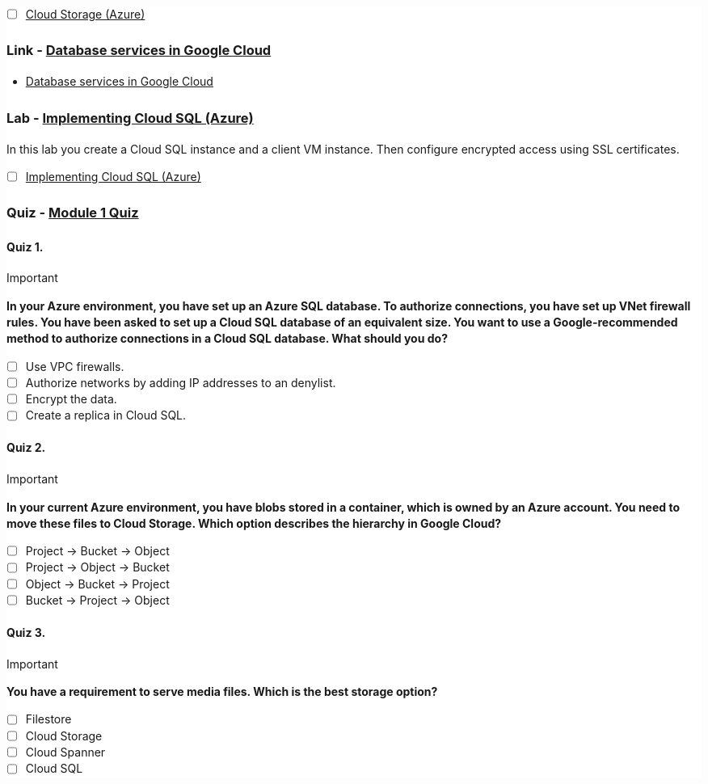 - [ ] [Cloud Storage (Azure)](../labs/Cloud-Storage-(Azure).md)

### Link - [Database services in Google Cloud](https://www.cloudskillsboost.google/course_templates/521/documents/411233)

- [Database services in Google Cloud](https://art-analytics.appspot.com/r.html?uaid=G-1FVH5QDXEV&utm_source=aRT-MODULE01&utm_medium=aRT-clicks&utm_campaign=MODULE01&destination=MODULE01&url=https://storage.googleapis.com/cloud-training/T-INFRAZR3-I/1.0.1/od/en/web/MODULE01/Database_services_in_Google_Cloud/content/index.html)

### Lab - [Implementing Cloud SQL (Azure)](https://www.cloudskillsboost.google/course_templates/521/labs/411234)

In this lab you create a Cloud SQL instance and a client VM instance.  Then configure encrypted access using SSL certificates.

- [ ] [Implementing Cloud SQL (Azure)](../labs/Implementing-Cloud-SQL-(Azure).md)

### Quiz - [Module 1 Quiz](https://www.cloudskillsboost.google/course_templates/521/quizzes/411235)

#### Quiz 1.

> [!important]
> **In your Azure environment, you have set up an Azure SQL database. To authorize connections, you have set up VNet firewall rules. You have been asked to set up a Cloud SQL database of an equivalent size. You want to use a Google-recommended method to authorize connections in a Cloud SQL database. What should you do?**
>
> - [ ] Use VPC firewalls.
> - [ ] Authorize networks by adding IP addresses to an denylist.
> - [ ] Encrypt the data.
> - [ ] Create a replica in Cloud SQL.

#### Quiz 2.

> [!important]
> **In your current Azure environment, you have blobs stored in a container, which is owned by an Azure account. You need to move these files to Cloud Storage. Which option describes the hierarchy in Google Cloud?**
>
> - [ ] Project -> Bucket -> Object
> - [ ] Project -> Object -> Bucket
> - [ ] Object -> Bucket -> Project
> - [ ] Bucket -> Project -> Object

#### Quiz 3.

> [!important]
> **You have a requirement to serve media files. Which is the best storage option?**
>
> - [ ] Filestore
> - [ ] Cloud Storage
> - [ ] Cloud Spanner
> - [ ] Cloud SQL
